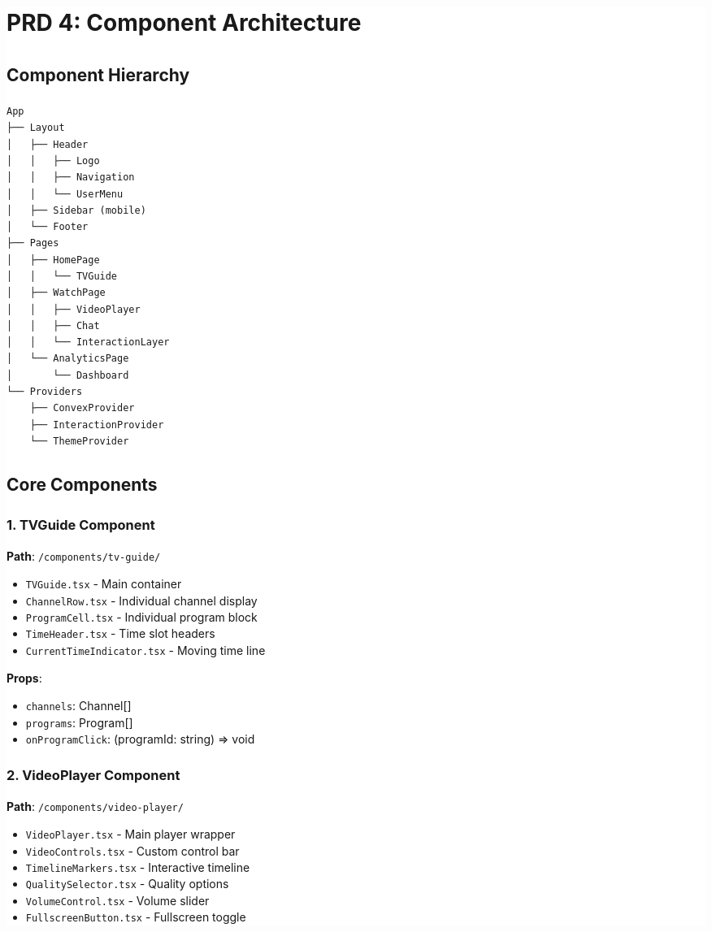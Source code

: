 # PRD 4: Component Architecture

## Component Hierarchy

```
App
├── Layout
│   ├── Header
│   │   ├── Logo
│   │   ├── Navigation
│   │   └── UserMenu
│   ├── Sidebar (mobile)
│   └── Footer
├── Pages
│   ├── HomePage
│   │   └── TVGuide
│   ├── WatchPage
│   │   ├── VideoPlayer
│   │   ├── Chat
│   │   └── InteractionLayer
│   └── AnalyticsPage
│       └── Dashboard
└── Providers
    ├── ConvexProvider
    ├── InteractionProvider
    └── ThemeProvider
```

## Core Components

### 1. TVGuide Component
**Path**: `/components/tv-guide/`
- `TVGuide.tsx` - Main container
- `ChannelRow.tsx` - Individual channel display
- `ProgramCell.tsx` - Individual program block
- `TimeHeader.tsx` - Time slot headers
- `CurrentTimeIndicator.tsx` - Moving time line

**Props**:
- `channels`: Channel[]
- `programs`: Program[]
- `onProgramClick`: (programId: string) => void

### 2. VideoPlayer Component
**Path**: `/components/video-player/`
- `VideoPlayer.tsx` - Main player wrapper
- `VideoControls.tsx` - Custom control bar
- `TimelineMarkers.tsx` - Interactive timeline
- `QualitySelector.tsx` - Quality options
- `VolumeControl.tsx` - Volume slider
- `FullscreenButton.tsx` - Fullscreen toggle
